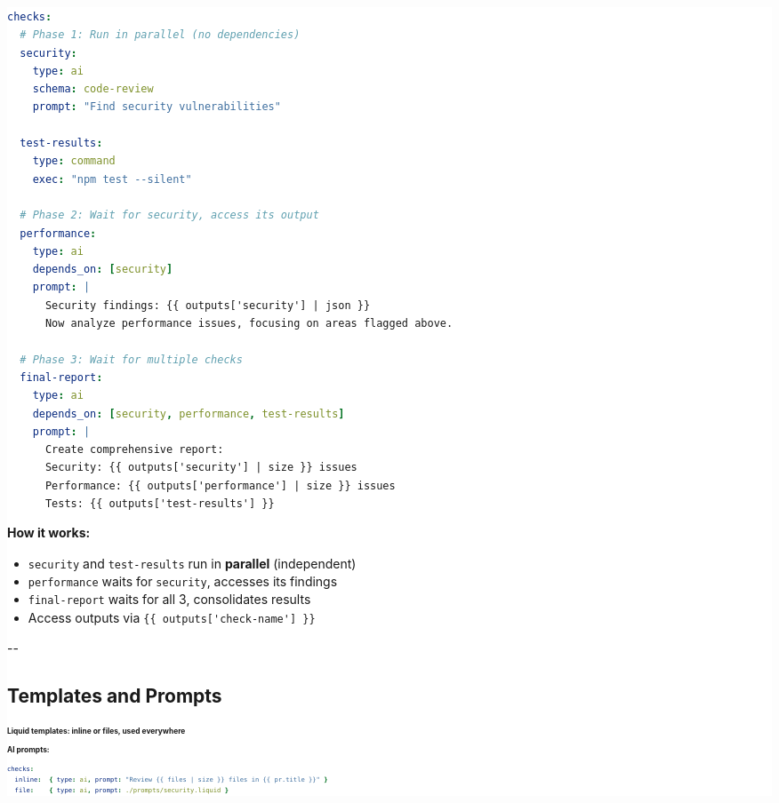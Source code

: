 ```yaml
checks:
  # Phase 1: Run in parallel (no dependencies)
  security:
    type: ai
    schema: code-review
    prompt: "Find security vulnerabilities"

  test-results:
    type: command
    exec: "npm test --silent"

  # Phase 2: Wait for security, access its output
  performance:
    type: ai
    depends_on: [security]
    prompt: |
      Security findings: {{ outputs['security'] | json }}
      Now analyze performance issues, focusing on areas flagged above.

  # Phase 3: Wait for multiple checks
  final-report:
    type: ai
    depends_on: [security, performance, test-results]
    prompt: |
      Create comprehensive report:
      Security: {{ outputs['security'] | size }} issues
      Performance: {{ outputs['performance'] | size }} issues
      Tests: {{ outputs['test-results'] }}
```

**How it works:**
- `security` and `test-results` run in **parallel** (independent)
- `performance` waits for `security`, accesses its findings
- `final-report` waits for all 3, consolidates results
- Access outputs via `{{ outputs['check-name'] }}`

</div>

--

## Templates and Prompts

<div style="font-size: 0.6em; text-align: left; max-width: 950px; margin: 0 auto;">

**Liquid templates: inline or files, used everywhere**

**AI prompts:**
```yaml
checks:
  inline:  { type: ai, prompt: "Review {{ files | size }} files in {{ pr.title }}" }
  file:    { type: ai, prompt: ./prompts/security.liquid }
```
